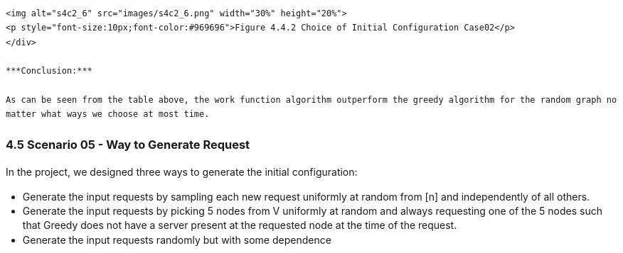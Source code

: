 	<img alt="s4c2_6" src="images/s4c2_6.png" width="30%" height="20%">
	<p style="font-size:10px;font-color:#969696">Figure 4.4.2 Choice of Initial Configuration Case02</p>
	</div>
	
	***Conclusion:***
	
	As can be seen from the table above, the work function algorithm outperform the greedy algorithm for the random graph no matter what ways we choose at most time.

### 4.5 Scenario 05 - Way to Generate Request

In the project, we designed three ways to generate the initial configuration:

* Generate the input requests by sampling each new request uniformly at random from [n]  and independently of all others.
* Generate the input requests by picking 5 nodes from V uniformly at random and always requesting one of the 5 nodes such that Greedy does not have a server present at the requested node at the time of the request.
* Generate the input requests randomly but with some dependence 
